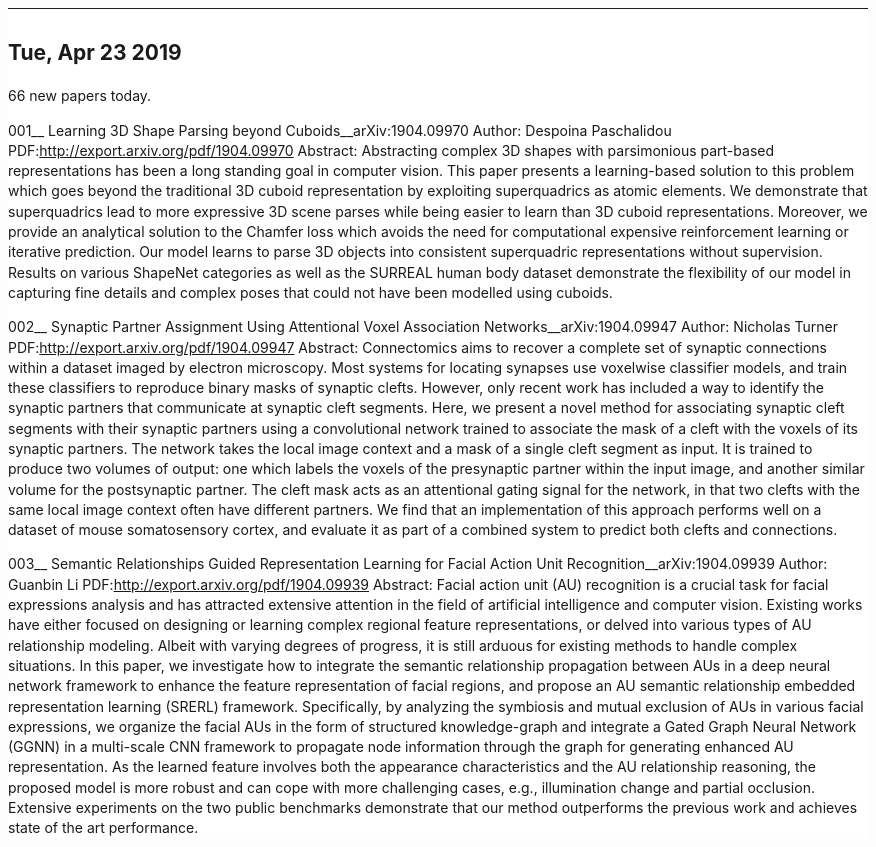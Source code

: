 ------------------------------
Tue, Apr 23  2019
------------------------------
66 new papers today.

001__ Learning 3D Shape Parsing beyond Cuboids__arXiv:1904.09970
Author: Despoina Paschalidou
PDF:http://export.arxiv.org/pdf/1904.09970
 Abstract: Abstracting complex 3D shapes with parsimonious part-based representations has been a long standing goal in computer vision. This paper presents a learning-based solution to this problem which goes beyond the traditional 3D cuboid representation by exploiting superquadrics as atomic elements. We demonstrate that superquadrics lead to more expressive 3D scene parses while being easier to learn than 3D cuboid representations. Moreover, we provide an analytical solution to the Chamfer loss which avoids the need for computational expensive reinforcement learning or iterative prediction. Our model learns to parse 3D objects into consistent superquadric representations without supervision. Results on various ShapeNet categories as well as the SURREAL human body dataset demonstrate the flexibility of our model in capturing fine details and complex poses that could not have been modelled using cuboids. 

002__ Synaptic Partner Assignment Using Attentional Voxel Association Networks__arXiv:1904.09947
Author: Nicholas Turner
PDF:http://export.arxiv.org/pdf/1904.09947
 Abstract: Connectomics aims to recover a complete set of synaptic connections within a dataset imaged by electron microscopy. Most systems for locating synapses use voxelwise classifier models, and train these classifiers to reproduce binary masks of synaptic clefts. However, only recent work has included a way to identify the synaptic partners that communicate at synaptic cleft segments. Here, we present a novel method for associating synaptic cleft segments with their synaptic partners using a convolutional network trained to associate the mask of a cleft with the voxels of its synaptic partners. The network takes the local image context and a mask of a single cleft segment as input. It is trained to produce two volumes of output: one which labels the voxels of the presynaptic partner within the input image, and another similar volume for the postsynaptic partner. The cleft mask acts as an attentional gating signal for the network, in that two clefts with the same local image context often have different partners. We find that an implementation of this approach performs well on a dataset of mouse somatosensory cortex, and evaluate it as part of a combined system to predict both clefts and connections. 

003__ Semantic Relationships Guided Representation Learning for Facial Action  Unit Recognition__arXiv:1904.09939
Author: Guanbin Li
PDF:http://export.arxiv.org/pdf/1904.09939
 Abstract: Facial action unit (AU) recognition is a crucial task for facial expressions analysis and has attracted extensive attention in the field of artificial intelligence and computer vision. Existing works have either focused on designing or learning complex regional feature representations, or delved into various types of AU relationship modeling. Albeit with varying degrees of progress, it is still arduous for existing methods to handle complex situations. In this paper, we investigate how to integrate the semantic relationship propagation between AUs in a deep neural network framework to enhance the feature representation of facial regions, and propose an AU semantic relationship embedded representation learning (SRERL) framework. Specifically, by analyzing the symbiosis and mutual exclusion of AUs in various facial expressions, we organize the facial AUs in the form of structured knowledge-graph and integrate a Gated Graph Neural Network (GGNN) in a multi-scale CNN framework to propagate node information through the graph for generating enhanced AU representation. As the learned feature involves both the appearance characteristics and the AU relationship reasoning, the proposed model is more robust and can cope with more challenging cases, e.g., illumination change and partial occlusion. Extensive experiments on the two public benchmarks demonstrate that our method outperforms the previous work and achieves state of the art performance. 

